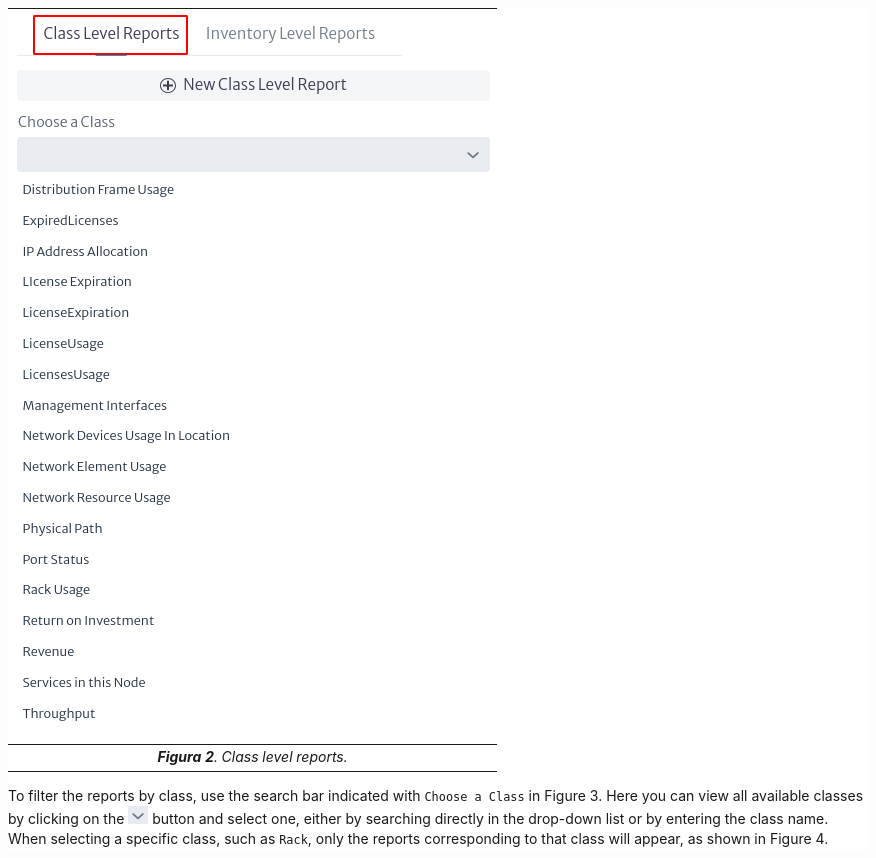 | ![access report](images/class_level_reports_list.png) |
| :--: |
| ***Figura 2**. Class level reports.* |

To filter the reports by class, use the search bar indicated with `Choose a Class` in Figure 3. Here you can view all available classes by clicking on the ![list class](images/icons/list_class_icon.png) button and select one, either by searching directly in the drop-down list or by entering the class name. When selecting a specific class, such as `Rack`, only the reports corresponding to that class will appear, as shown in Figure 4.
